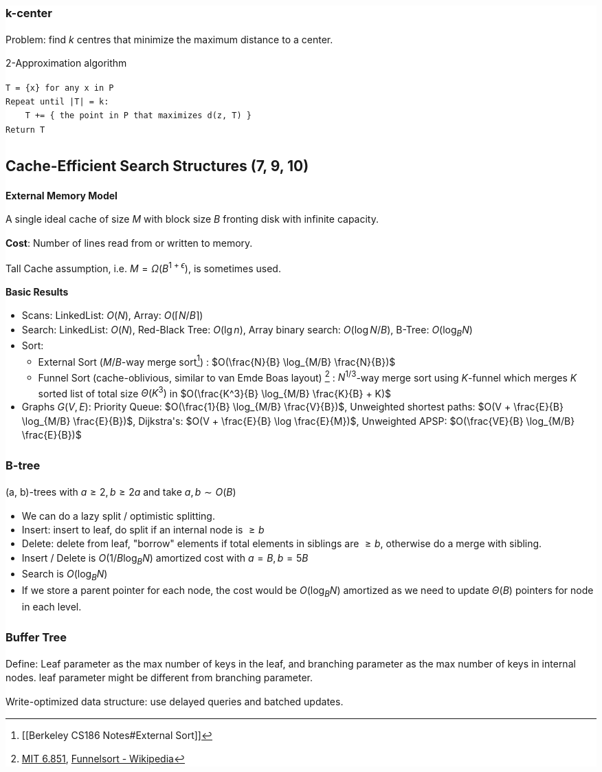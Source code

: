 ### k-center

Problem: find $k$ centres that minimize the maximum distance to a center.

2-Approximation algorithm
```
T = {x} for any x in P
Repeat until |T| = k:
	T += { the point in P that maximizes d(z, T) }
Return T
```

## Cache-Efficient Search Structures (7, 9, 10)

**External Memory Model**

A single ideal cache of size $M$ with block size $B$ fronting disk with infinite capacity.

**Cost**: Number of lines read from or written to memory.

Tall Cache assumption, i.e. $M = \Omega(B^{1 + \epsilon})$, is sometimes used.

**Basic Results**
- Scans: LinkedList: $O(N)$, Array: $O(\lceil N/B \rceil)$
- Search: LinkedList: $O(N)$, Red-Black Tree: $O(\lg n)$, Array binary search: $O(\log N/B)$, B-Tree: $O(\log_B N)$
- Sort: 
	- External Sort ($M/B$-way merge sort[^1]) : $O(\frac{N}{B} \log_{M/B} \frac{N}{B})$ 
	- Funnel Sort (cache-oblivious, similar to van Emde Boas layout) [^2] :  $N^{1/3}$-way merge sort using $K$-funnel which merges $K$ sorted list of total size $\Theta(K^3)$ in $O(\frac{K^3}{B} \log_{M/B} \frac{K}{B} + K)$
- Graphs $G(V,E)$: Priority Queue: $O(\frac{1}{B} \log_{M/B} \frac{V}{B})$, Unweighted shortest paths: $O(V + \frac{E}{B} \log_{M/B} \frac{E}{B})$, Dijkstra's: $O(V + \frac{E}{B} \log \frac{E}{M})$, Unweighted APSP: $O(\frac{VE}{B} \log_{M/B} \frac{E}{B})$

[^1]: [[Berkeley CS186 Notes#External Sort]]
[^2]: [MIT 6.851](https://youtu.be/Fs4-E4Nj1Ks?t=130), [Funnelsort - Wikipedia](https://en.wikipedia.org/wiki/Funnelsort)

### B-tree 

(a, b)-trees with $a \ge 2, b \ge 2a$ and take $a, b \sim O(B)$

- We can do a lazy split / optimistic splitting.
- Insert: insert to leaf, do split if an internal node is $\ge b$
- Delete: delete from leaf, "borrow" elements if total elements in siblings are $\ge b$, otherwise do a merge with sibling.
- Insert / Delete is $O(1/B \log_B N)$ amortized cost with $a = B, b = 5B$
- Search is $O(\log_B N)$
- If we store a parent pointer for each node, the cost would be $O(\log_B N)$ amortized as we need to update $\Theta(B)$ pointers for node in each level.

### Buffer Tree

Define: Leaf parameter as the max number of keys in the leaf, and branching parameter as the max number of keys in internal nodes. leaf parameter might be different from branching parameter.

Write-optimized data structure: use delayed queries and batched updates.
